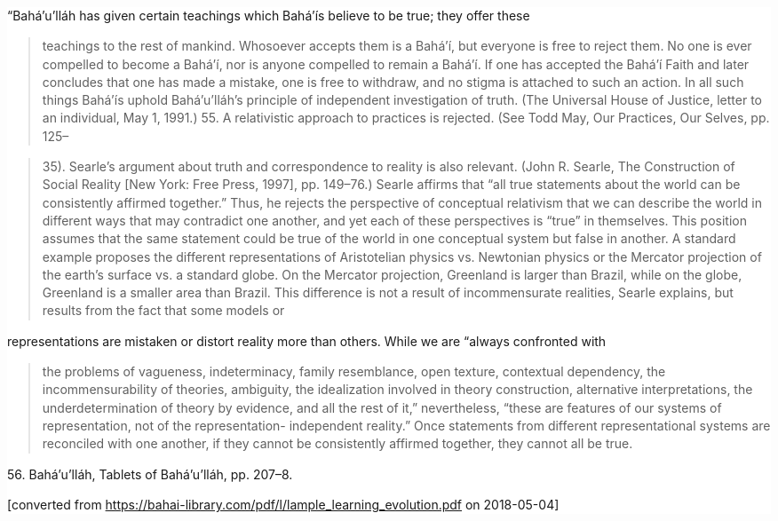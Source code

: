 “Bahá’u’lláh has given certain teachings which Bahá’ís believe to be true; they offer these
> teachings to the rest of mankind. Whosoever accepts them is a Bahá’í, but everyone is free to reject
> them. No one is ever compelled to become a Bahá’í, nor is anyone compelled to remain a Bahá’í. If
> one has accepted the Bahá’í Faith and later concludes that one has made a mistake, one is free to
> withdraw, and no stigma is attached to such an action. In all such things Bahá’ís uphold Bahá’u’lláh’s
> principle of independent investigation of truth. (The Universal House of Justice, letter to an individual,
> May 1, 1991.)
55\.   A relativistic approach to practices is rejected. (See Todd May, Our Practices, Our Selves, pp. 125–

> 35). Searle’s argument about truth and correspondence to reality is also relevant. (John R. Searle, The
> Construction of Social Reality [New York: Free Press, 1997], pp. 149–76.) Searle affirms that “all true
> statements about the world can be consistently affirmed together.” Thus, he rejects the perspective of
> conceptual relativism that we can describe the world in different ways that may contradict one
> another, and yet each of these perspectives is “true” in themselves. This position assumes that the
> same statement could be true of the world in one conceptual system but false in another. A standard
> example proposes the different representations of Aristotelian physics vs. Newtonian physics or the
> Mercator projection of the earth’s surface vs. a standard globe. On the Mercator projection, Greenland
> is larger than Brazil, while on the globe, Greenland is a smaller area than Brazil. This difference is not
> a result of incommensurate realities, Searle explains, but results from the fact that some models or

representations are mistaken or distort reality more than others. While we are “always confronted with
> the problems of vagueness, indeterminacy, family resemblance, open texture, contextual dependency,
> the incommensurability of theories, ambiguity, the idealization involved in theory construction,
> alternative interpretations, the underdetermination of theory by evidence, and all the rest of it,”
> nevertheless, “these are features of our systems of representation, not of the representation-
> independent reality.” Once statements from different representational systems are reconciled with one
> another, if they cannot be consistently affirmed together, they cannot all be true.

56\. Bahá’u’lláh, Tablets of Bahá’u’lláh, pp. 207–8.


[converted from https://bahai-library.com/pdf/l/lample_learning_evolution.pdf on 2018-05-04]


